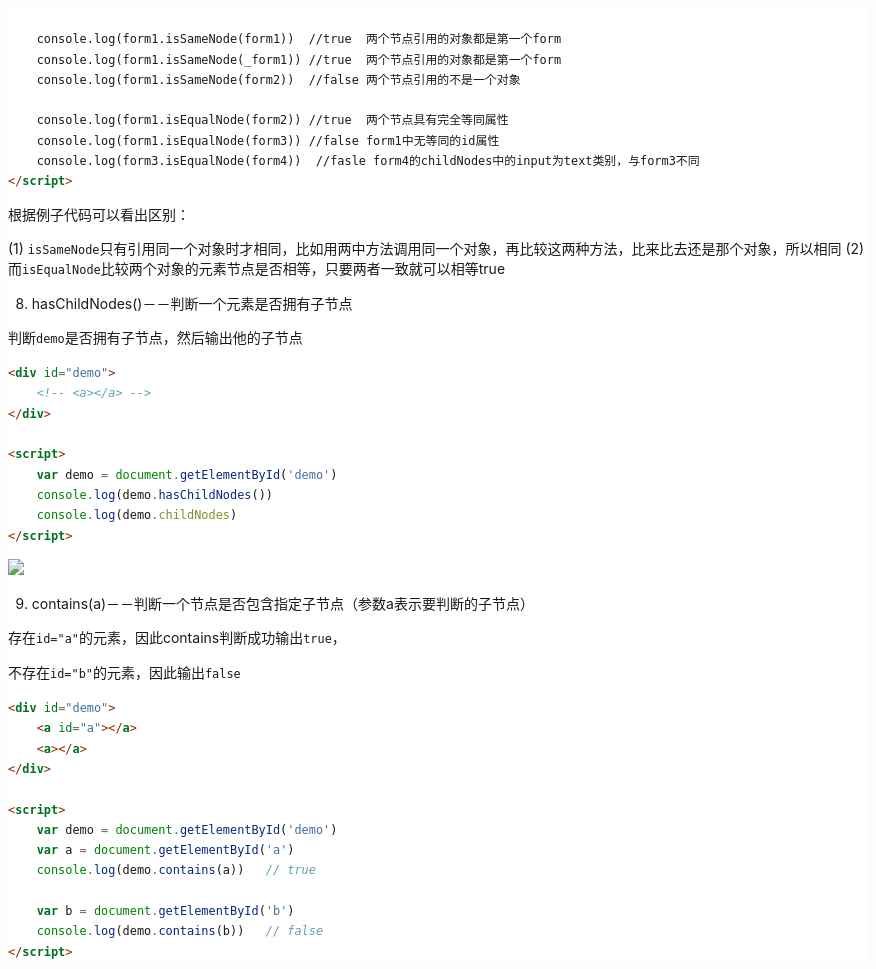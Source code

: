 ```html

    console.log(form1.isSameNode(form1))  //true  两个节点引用的对象都是第一个form
    console.log(form1.isSameNode(_form1)) //true  两个节点引用的对象都是第一个form
    console.log(form1.isSameNode(form2))  //false 两个节点引用的不是一个对象

    console.log(form1.isEqualNode(form2)) //true  两个节点具有完全等同属性
    console.log(form1.isEqualNode(form3)) //false form1中无等同的id属性
    console.log(form3.isEqualNode(form4))  //fasle form4的childNodes中的input为text类别，与form3不同
</script>
```

根据例子代码可以看出区别：

(1) `isSameNode`只有引用同一个对象时才相同，比如用两中方法调用同一个对象，再比较这两种方法，比来比去还是那个对象，所以相同
(2) 而`isEqualNode`比较两个对象的元素节点是否相等，只要两者一致就可以相等true


8. hasChildNodes()－－判断一个元素是否拥有子节点

判断`demo`是否拥有子节点，然后输出他的子节点

```html
<div id="demo">
    <!-- <a></a> -->
</div>

<script>
    var demo = document.getElementById('demo')
    console.log(demo.hasChildNodes())
    console.log(demo.childNodes)
</script>
```

![](https://vkceyugu.cdn.bspapp.com/VKCEYUGU-imgbed/f68efaf2-912a-4c67-a878-cf4c271fac33.png)

9. contains(a)－－判断一个节点是否包含指定子节点（参数a表示要判断的子节点）

存在`id="a"`的元素，因此contains判断成功输出`true`，

不存在`id="b"`的元素，因此输出`false`

```html
<div id="demo">
    <a id="a"></a>
    <a></a>
</div>

<script>
    var demo = document.getElementById('demo')
    var a = document.getElementById('a')
    console.log(demo.contains(a))   // true

    var b = document.getElementById('b')
    console.log(demo.contains(b))   // false
</script>
```
